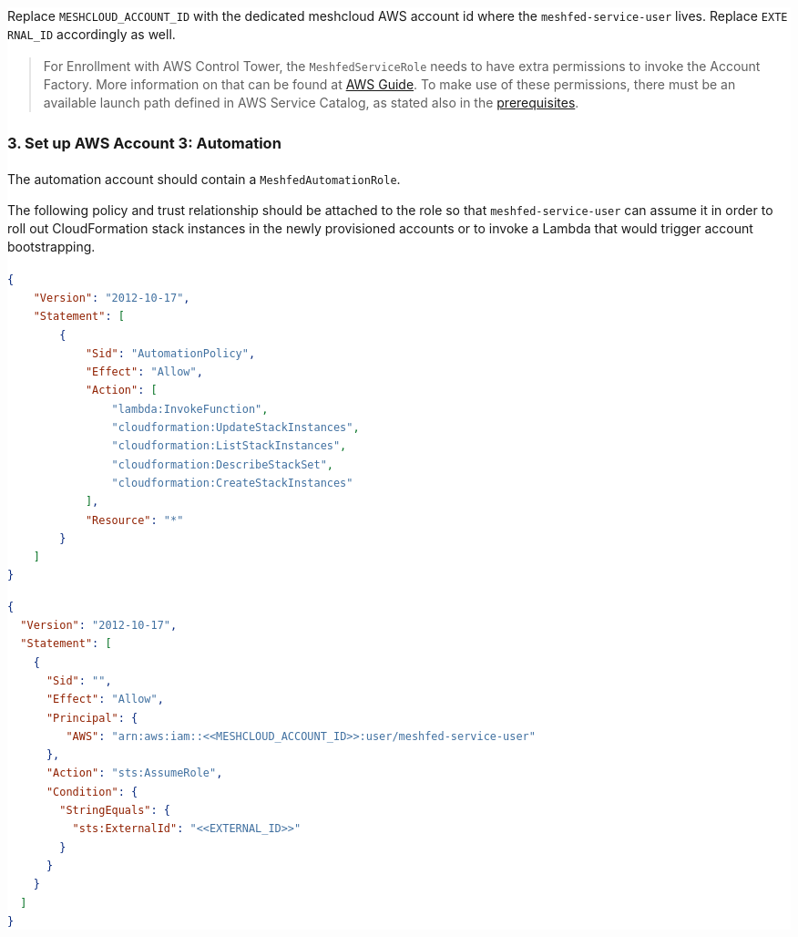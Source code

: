 
Replace `MESHCLOUD_ACCOUNT_ID` with the dedicated meshcloud AWS account id where the `meshfed-service-user` lives. Replace `EXTERNAL_ID` accordingly as well.

> For Enrollment with AWS Control Tower, the `MeshfedServiceRole` needs to have extra permissions to invoke the Account Factory.
> More information on that can be found at [AWS Guide](https://docs.aws.amazon.com/servicecatalog/latest/adminguide/controlling_access.html#permissions-end-users-console).
> To make use of these permissions, there must be an available launch path defined in AWS Service Catalog, as stated also in the [prerequisites](#aws-control-tower-integration).

### 3. Set up AWS Account 3: Automation

The automation account should contain a `MeshfedAutomationRole`.

The following policy and trust relationship should be attached to the role so that `meshfed-service-user` can assume it in order to roll out CloudFormation stack instances in the newly provisioned accounts or to invoke a Lambda that would trigger account bootstrapping.



```json
{
    "Version": "2012-10-17",
    "Statement": [
        {
            "Sid": "AutomationPolicy",
            "Effect": "Allow",
            "Action": [
                "lambda:InvokeFunction",
                "cloudformation:UpdateStackInstances",
                "cloudformation:ListStackInstances",
                "cloudformation:DescribeStackSet",
                "cloudformation:CreateStackInstances"
            ],
            "Resource": "*"
        }
    ]
}
```

```json
{
  "Version": "2012-10-17",
  "Statement": [
    {
      "Sid": "",
      "Effect": "Allow",
      "Principal": {
         "AWS": "arn:aws:iam::<<MESHCLOUD_ACCOUNT_ID>>:user/meshfed-service-user"
      },
      "Action": "sts:AssumeRole",
      "Condition": {
        "StringEquals": {
          "sts:ExternalId": "<<EXTERNAL_ID>>"
        }
      }
    }
  ]
}
```
